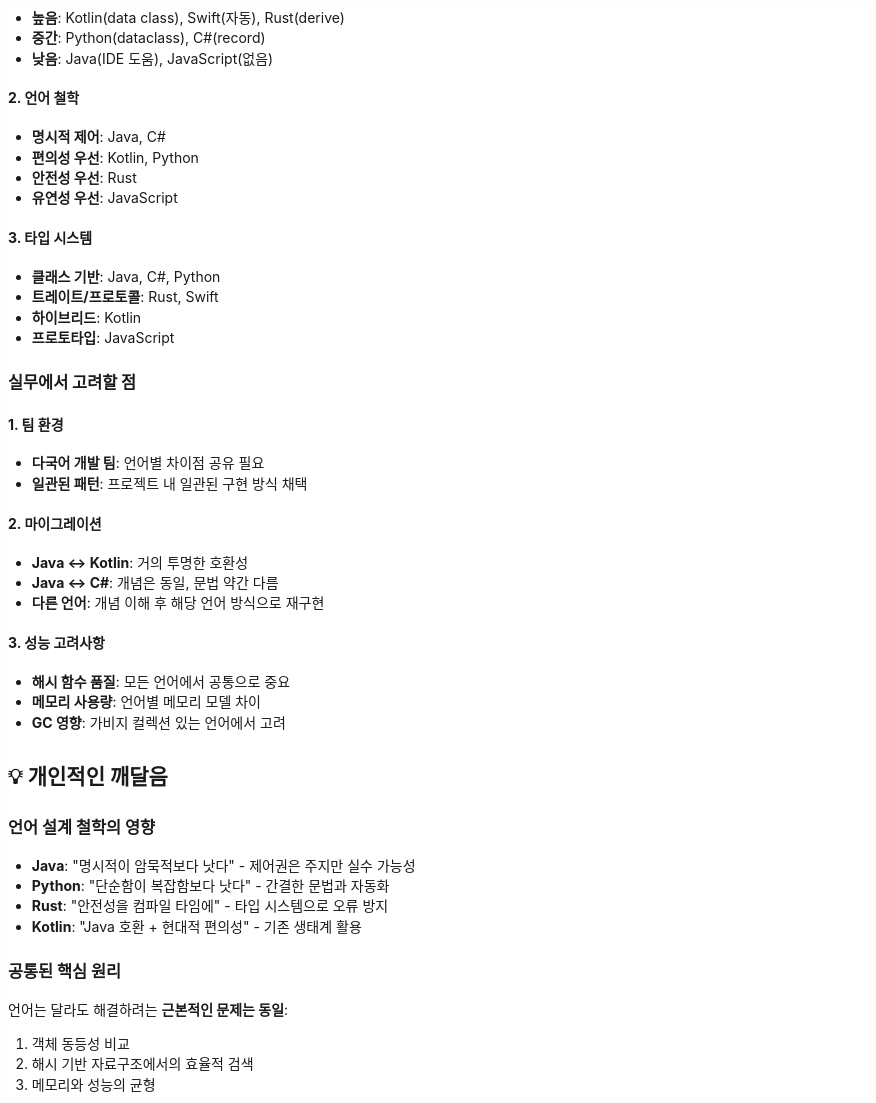 - **높음**: Kotlin(data class), Swift(자동), Rust(derive)
- **중간**: Python(dataclass), C#(record)
- **낮음**: Java(IDE 도움), JavaScript(없음)

#### 2. 언어 철학

- **명시적 제어**: Java, C#
- **편의성 우선**: Kotlin, Python
- **안전성 우선**: Rust
- **유연성 우선**: JavaScript

#### 3. 타입 시스템

- **클래스 기반**: Java, C#, Python
- **트레이트/프로토콜**: Rust, Swift
- **하이브리드**: Kotlin
- **프로토타입**: JavaScript

### 실무에서 고려할 점

#### 1. 팀 환경

- **다국어 개발 팀**: 언어별 차이점 공유 필요
- **일관된 패턴**: 프로젝트 내 일관된 구현 방식 채택

#### 2. 마이그레이션

- **Java ↔ Kotlin**: 거의 투명한 호환성
- **Java ↔ C#**: 개념은 동일, 문법 약간 다름
- **다른 언어**: 개념 이해 후 해당 언어 방식으로 재구현

#### 3. 성능 고려사항

- **해시 함수 품질**: 모든 언어에서 공통으로 중요
- **메모리 사용량**: 언어별 메모리 모델 차이
- **GC 영향**: 가비지 컬렉션 있는 언어에서 고려

## 💡 개인적인 깨달음

### 언어 설계 철학의 영향

- **Java**: "명시적이 암묵적보다 낫다" - 제어권은 주지만 실수 가능성
- **Python**: "단순함이 복잡함보다 낫다" - 간결한 문법과 자동화
- **Rust**: "안전성을 컴파일 타임에" - 타입 시스템으로 오류 방지
- **Kotlin**: "Java 호환 + 현대적 편의성" - 기존 생태계 활용

### 공통된 핵심 원리

언어는 달라도 해결하려는 **근본적인 문제는 동일**:

1. 객체 동등성 비교
2. 해시 기반 자료구조에서의 효율적 검색
3. 메모리와 성능의 균형
